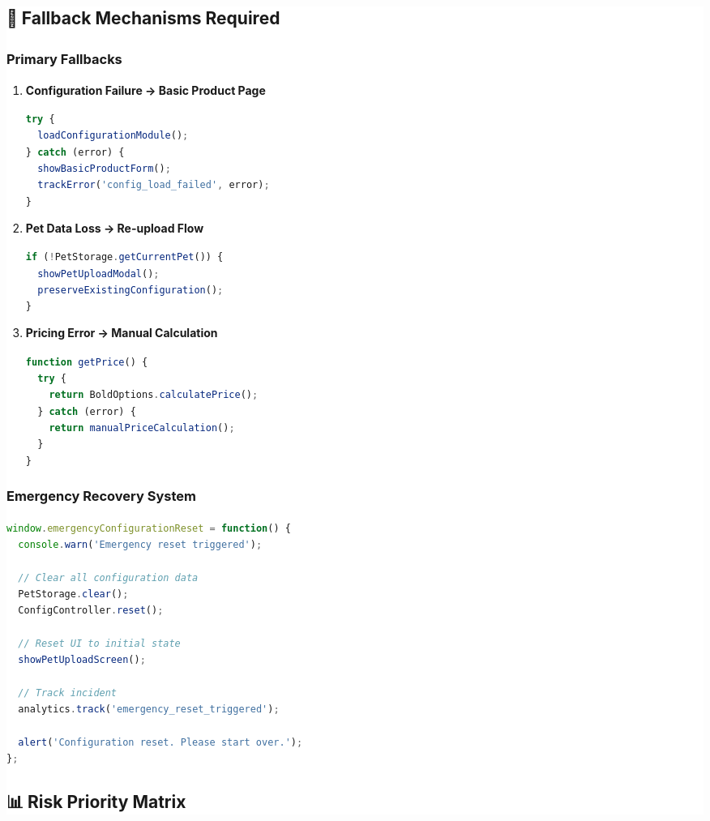 ## 🚨 Fallback Mechanisms Required

### Primary Fallbacks
1. **Configuration Failure → Basic Product Page**
   ```javascript
   try {
     loadConfigurationModule();
   } catch (error) {
     showBasicProductForm();
     trackError('config_load_failed', error);
   }
   ```

2. **Pet Data Loss → Re-upload Flow**
   ```javascript
   if (!PetStorage.getCurrentPet()) {
     showPetUploadModal();
     preserveExistingConfiguration();
   }
   ```

3. **Pricing Error → Manual Calculation**
   ```javascript
   function getPrice() {
     try {
       return BoldOptions.calculatePrice();
     } catch (error) {
       return manualPriceCalculation();
     }
   }
   ```

### Emergency Recovery System
```javascript
window.emergencyConfigurationReset = function() {
  console.warn('Emergency reset triggered');

  // Clear all configuration data
  PetStorage.clear();
  ConfigController.reset();

  // Reset UI to initial state
  showPetUploadScreen();

  // Track incident
  analytics.track('emergency_reset_triggered');

  alert('Configuration reset. Please start over.');
};
```

## 📊 Risk Priority Matrix

